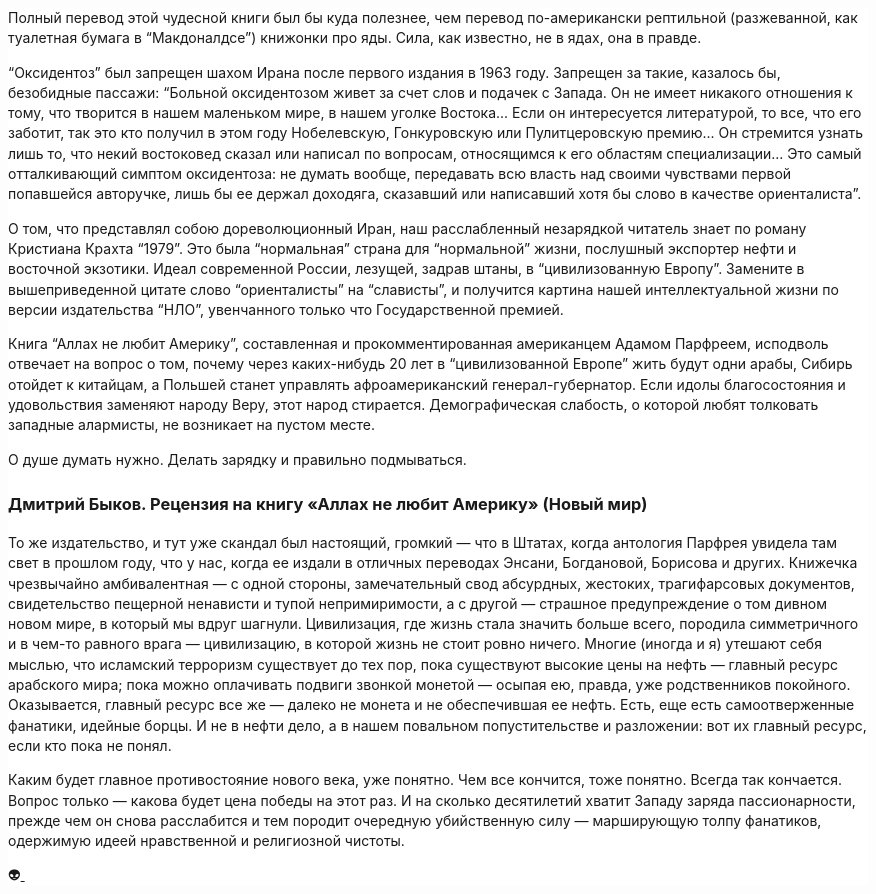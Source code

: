 Полный перевод этой чудесной книги был бы куда полезнее, чем перевод по-американски рептильной (разжеванной, как туалетная бумага в “Макдоналдсе”) книжонки про яды. Сила, как известно, не в ядах, она в правде.

“Оксидентоз” был запрещен шахом Ирана после первого издания в 1963 году. Запрещен за такие, казалось бы, безобидные пассажи: “Больной оксидентозом живет за счет слов и подачек с Запада. Он не имеет никакого отношения к тому, что творится в нашем маленьком мире, в нашем уголке Востока... Если он интересуется литературой, то все, что его заботит, так это кто получил в этом году Нобелевскую, Гонкуровскую или Пулитцеровскую премию... Он стремится узнать лишь то, что некий востоковед сказал или написал по вопросам, относящимся к его областям специализации... Это самый отталкивающий симптом оксидентоза: не думать вообще, передавать всю власть над своими чувствами первой попавшейся авторучке, лишь бы ее держал доходяга, сказавший или написавший хотя бы слово в качестве ориенталиста”.

О том, что представлял собою дореволюционный Иран, наш расслабленный незарядкой читатель знает по роману Кристиана Крахта “1979”. Это была “нормальная” страна для “нормальной” жизни, послушный экспортер нефти и восточной экзотики. Идеал современной России, лезущей, задрав штаны, в “цивилизованную Европу”. Замените в вышеприведенной цитате слово “ориенталисты” на “слависты”, и получится картина нашей интеллектуальной жизни по версии издательства “НЛО”, увенчанного только что Государственной премией.

Книга “Аллах не любит Америку”, составленная и прокомментированная американцем Адамом Парфреем, исподволь отвечает на вопрос о том, почему через каких-нибудь 20 лет в “цивилизованной Европе” жить будут одни арабы, Сибирь отойдет к китайцам, а Польшей станет управлять афроамериканский генерал-губернатор. Если идолы благосостояния и удовольствия заменяют народу Веру, этот народ стирается. Демографическая слабость, о которой любят толковать западные алармисты, не возникает на пустом месте.

О душе думать нужно. Делать зарядку и правильно подмываться.

### Дмитрий Быков. Рецензия на книгу «Аллах не любит Америку» (Новый мир)

То же издательство, и тут уже скандал был настоящий, громкий — что в Штатах, когда антология Парфрея увидела там свет в прошлом году, что у нас, когда ее издали в отличных переводах Энсани, Богдановой, Борисова и других. Книжечка чрезвычайно амбивалентная — с одной стороны, замечательный свод абсурдных, жестоких, трагифарсовых документов, свидетельство пещерной ненависти и тупой непримиримости, а с другой — страшное предупреждение о том дивном новом мире, в который мы вдруг шагнули. Цивилизация, где жизнь стала значить больше всего, породила симметричного и в чем-то равного врага — цивилизацию, в которой жизнь не стоит ровно ничего. Многие (иногда и я) утешают себя мыслью, что исламский терроризм существует до тех пор, пока существуют высокие цены на нефть — главный ресурс арабского мира; пока можно оплачивать подвиги звонкой монетой — осыпая ею, правда, уже родственников покойного. Оказывается, главный ресурс все же — далеко не монета и не обеспечившая ее нефть. Есть, еще есть самоотверженные фанатики, идейные борцы. И не в нефти дело, а в нашем повальном попустительстве и разложении: вот их главный ресурс, если кто пока не понял.

Каким будет главное противостояние нового века, уже понятно. Чем все кончится, тоже понятно. Всегда так кончается. Вопрос только — какова будет цена победы на этот раз. И на сколько десятилетий хватит Западу заряда пассионарности, прежде чем он снова расслабится и тем породит очередную убийственную силу — марширующую толпу фанатиков, одержимую идеей нравственной и религиозной чистоты.

👽[ ](http://flibusta.is/b/391909)